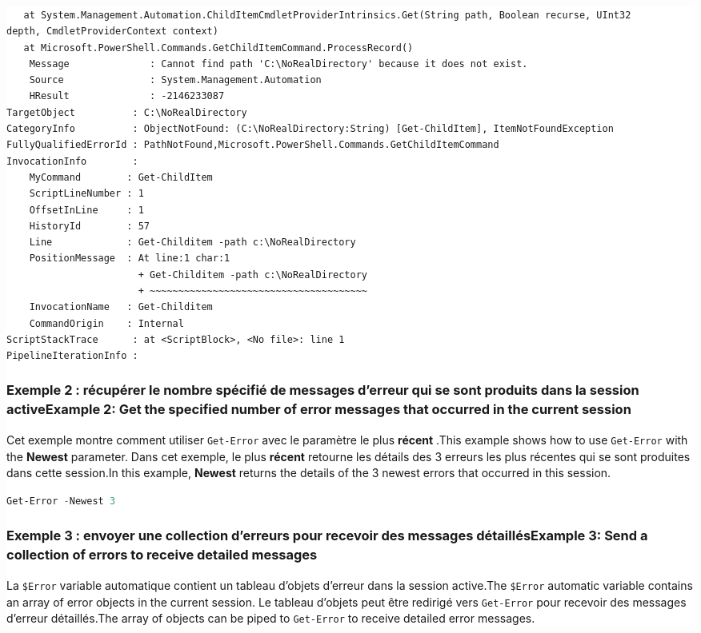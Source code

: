 ```
   at System.Management.Automation.ChildItemCmdletProviderIntrinsics.Get(String path, Boolean recurse, UInt32
depth, CmdletProviderContext context)
   at Microsoft.PowerShell.Commands.GetChildItemCommand.ProcessRecord()
    Message              : Cannot find path 'C:\NoRealDirectory' because it does not exist.
    Source               : System.Management.Automation
    HResult              : -2146233087
TargetObject          : C:\NoRealDirectory
CategoryInfo          : ObjectNotFound: (C:\NoRealDirectory:String) [Get-ChildItem], ItemNotFoundException
FullyQualifiedErrorId : PathNotFound,Microsoft.PowerShell.Commands.GetChildItemCommand
InvocationInfo        :
    MyCommand        : Get-ChildItem
    ScriptLineNumber : 1
    OffsetInLine     : 1
    HistoryId        : 57
    Line             : Get-Childitem -path c:\NoRealDirectory
    PositionMessage  : At line:1 char:1
                       + Get-Childitem -path c:\NoRealDirectory
                       + ~~~~~~~~~~~~~~~~~~~~~~~~~~~~~~~~~~~~~~
    InvocationName   : Get-Childitem
    CommandOrigin    : Internal
ScriptStackTrace      : at <ScriptBlock>, <No file>: line 1
PipelineIterationInfo :
```

### <span data-ttu-id="72a86-116">Exemple 2 : récupérer le nombre spécifié de messages d’erreur qui se sont produits dans la session active</span><span class="sxs-lookup"><span data-stu-id="72a86-116">Example 2: Get the specified number of error messages that occurred in the current session</span></span>

<span data-ttu-id="72a86-117">Cet exemple montre comment utiliser `Get-Error` avec le paramètre le plus **récent** .</span><span class="sxs-lookup"><span data-stu-id="72a86-117">This example shows how to use `Get-Error` with the **Newest** parameter.</span></span> <span data-ttu-id="72a86-118">Dans cet exemple, le plus **récent** retourne les détails des 3 erreurs les plus récentes qui se sont produites dans cette session.</span><span class="sxs-lookup"><span data-stu-id="72a86-118">In this example, **Newest** returns the details of the 3 newest errors that occurred in this session.</span></span>

```powershell
Get-Error -Newest 3
```

### <span data-ttu-id="72a86-119">Exemple 3 : envoyer une collection d’erreurs pour recevoir des messages détaillés</span><span class="sxs-lookup"><span data-stu-id="72a86-119">Example 3: Send a collection of errors to receive detailed messages</span></span>

<span data-ttu-id="72a86-120">La `$Error` variable automatique contient un tableau d’objets d’erreur dans la session active.</span><span class="sxs-lookup"><span data-stu-id="72a86-120">The `$Error` automatic variable contains an array of error objects in the current session.</span></span> <span data-ttu-id="72a86-121">Le tableau d’objets peut être redirigé vers `Get-Error` pour recevoir des messages d’erreur détaillés.</span><span class="sxs-lookup"><span data-stu-id="72a86-121">The array of objects can be piped to `Get-Error` to receive detailed error messages.</span></span>
